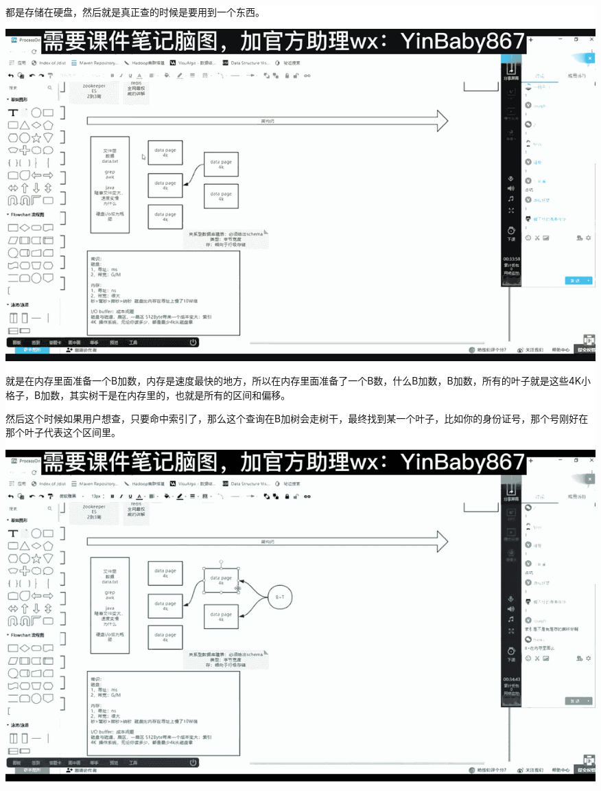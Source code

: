 都是存储在硬盘，然后就是真正查的时候是要用到一个东西。

![](img/daf296748286ea9c1475eb3fa355822a_45.png)

就是在内存里面准备一个B加数，内存是速度最快的地方，所以在内存里面准备了一个B数，什么B加数，B加数，所有的叶子就是这些4K小格子，B加数，其实树干是在内存里的，也就是所有的区间和偏移。

然后这个时候如果用户想查，只要命中索引了，那么这个查询在B加树会走树干，最终找到某一个叶子，比如你的身份证号，那个号刚好在那个叶子代表这个区间里。



![](img/daf296748286ea9c1475eb3fa355822a_47.png)
